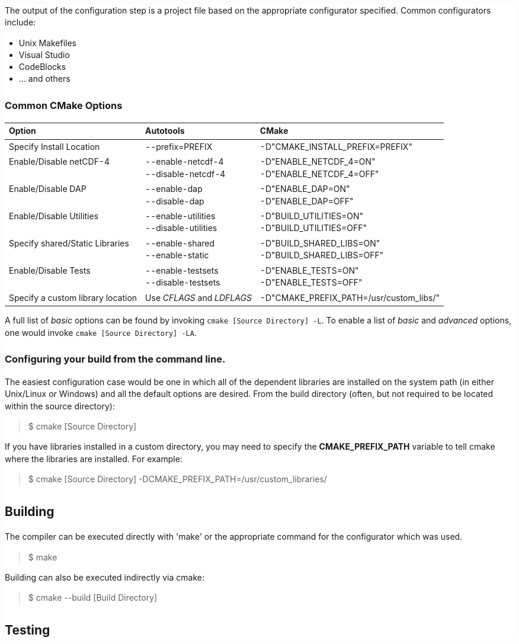 The output of the configuration step is a project file based on the appropriate configurator specified.  Common configurators include:

* Unix Makefiles
* Visual Studio
* CodeBlocks
* ... and others

### Common CMake Options

| **Option** | **Autotools** | **CMake** |
| :------- | :---- | :----- |
Specify Install Location | --prefix=PREFIX | -D"CMAKE\_INSTALL\_PREFIX=PREFIX"
Enable/Disable netCDF-4 | --enable-netcdf-4<br>--disable-netcdf-4 | -D"ENABLE\_NETCDF\_4=ON" <br> -D"ENABLE\_NETCDF\_4=OFF"
Enable/Disable DAP | --enable-dap <br> --disable-dap | -D"ENABLE\_DAP=ON" <br> -D"ENABLE\_DAP=OFF"
Enable/Disable Utilities | --enable-utilities <br> --disable-utilities | -D"BUILD\_UTILITIES=ON" <br> -D"BUILD\_UTILITIES=OFF"
Specify shared/Static Libraries | --enable-shared <br> --enable-static | -D"BUILD\_SHARED\_LIBS=ON" <br> -D"BUILD\_SHARED\_LIBS=OFF"
Enable/Disable Tests | --enable-testsets <br> --disable-testsets | -D"ENABLE\_TESTS=ON" <br> -D"ENABLE\_TESTS=OFF"
Specify a custom library location | Use *CFLAGS* and *LDFLAGS* | -D"CMAKE\_PREFIX\_PATH=/usr/custom_libs/"

A full list of *basic* options can be found by invoking `cmake [Source Directory] -L`. To enable a list of *basic* and *advanced* options, one would invoke `cmake [Source Directory] -LA`.

### Configuring your build from the command line.

The easiest configuration case would be one in which all of the dependent libraries are installed on the system path (in either Unix/Linux or Windows) and all the default options are desired. From the build directory (often, but not required to be located within the source directory):

> $ cmake [Source Directory]

If you have libraries installed in a custom directory, you may need to specify the **CMAKE\_PREFIX_PATH** variable to tell cmake where the libraries are installed. For example:

> $ cmake [Source Directory] -DCMAKE\_PREFIX\_PATH=/usr/custom_libraries/



## <a id="building"></a>Building

The compiler can be executed directly with 'make' or the appropriate command for the configurator which was used.  

> $ make

Building can also be executed indirectly via cmake:

> $ cmake --build [Build Directory]



## <a id="testing"></a>Testing
